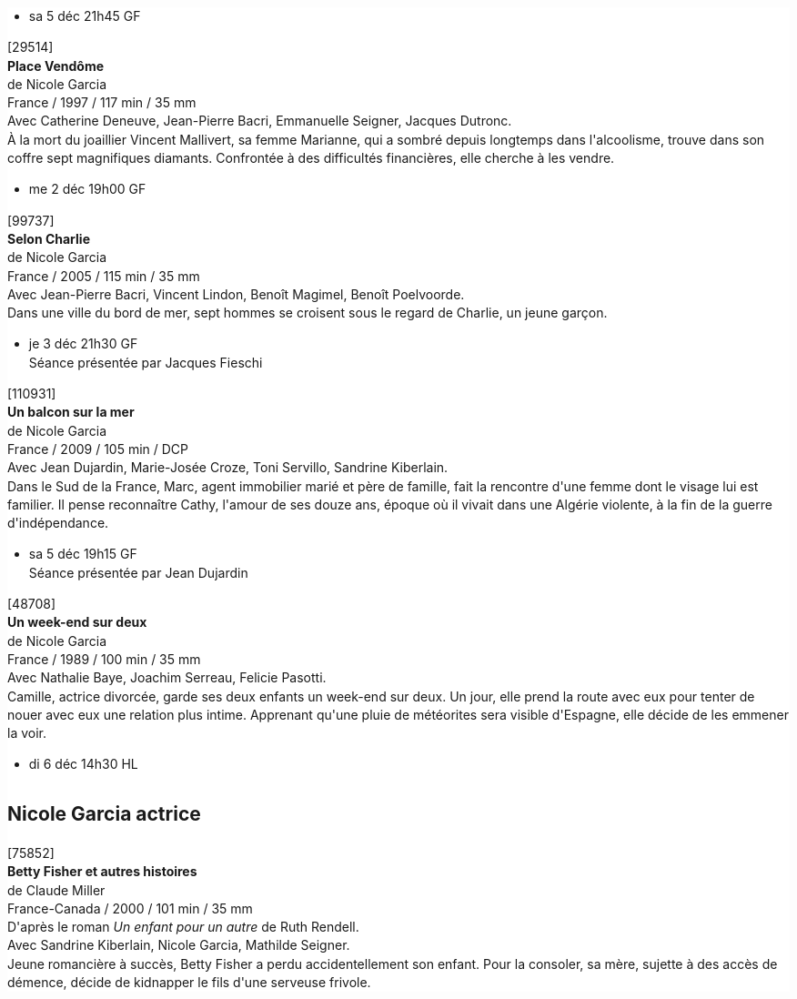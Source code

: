 - sa 5 déc 21h45 GF

[29514]  
**Place Vendôme**  
de Nicole Garcia  
France / 1997 / 117 min / 35 mm  
Avec Catherine Deneuve, Jean-Pierre Bacri, Emmanuelle Seigner, Jacques Dutronc.  
À la mort du joaillier Vincent Mallivert, sa femme Marianne, qui a sombré depuis longtemps dans l'alcoolisme, trouve dans son coffre sept magnifiques diamants. Confrontée à des difficultés financières, elle cherche à les vendre.

- me 2 déc 19h00 GF

[99737]  
**Selon Charlie**  
de Nicole Garcia  
France / 2005 / 115 min / 35 mm  
Avec Jean-Pierre Bacri, Vincent Lindon, Benoît Magimel, Benoît Poelvoorde.  
Dans une ville du bord de mer, sept hommes se croisent sous le regard de Charlie, un jeune garçon.

- je 3 déc 21h30 GF  
Séance présentée par Jacques Fieschi

[110931]  
**Un balcon sur la mer**  
de Nicole Garcia  
France / 2009 / 105 min / DCP  
Avec Jean Dujardin, Marie-Josée Croze, Toni Servillo, Sandrine Kiberlain.  
Dans le Sud de la France, Marc, agent immobilier marié et père de famille, fait la rencontre d'une femme dont le visage lui est familier. Il pense reconnaître Cathy, l'amour de ses douze ans, époque où il vivait dans une Algérie violente, à la fin de la guerre d'indépendance.

- sa 5 déc 19h15 GF  
Séance présentée par Jean Dujardin

[48708]  
**Un week-end sur deux**  
de Nicole Garcia  
France / 1989 / 100 min / 35 mm  
Avec Nathalie Baye, Joachim Serreau, Felicie Pasotti.  
Camille, actrice divorcée, garde ses deux enfants un week-end sur deux. Un jour, elle prend la route avec eux pour tenter de nouer avec eux une relation plus intime. Apprenant qu'une pluie de météorites sera visible d'Espagne, elle décide de les emmener la voir.

- di 6 déc 14h30 HL

## Nicole Garcia actrice

[75852]  
**Betty Fisher et autres histoires**  
de Claude Miller  
France-Canada / 2000 / 101 min / 35 mm  
D'après le roman _Un enfant pour un autre_ de Ruth Rendell.  
Avec Sandrine Kiberlain, Nicole Garcia, Mathilde Seigner.  
Jeune romancière à succès, Betty Fisher a perdu accidentellement son enfant. Pour la consoler, sa mère, sujette à des accès de démence, décide de kidnapper le fils d'une serveuse frivole.
